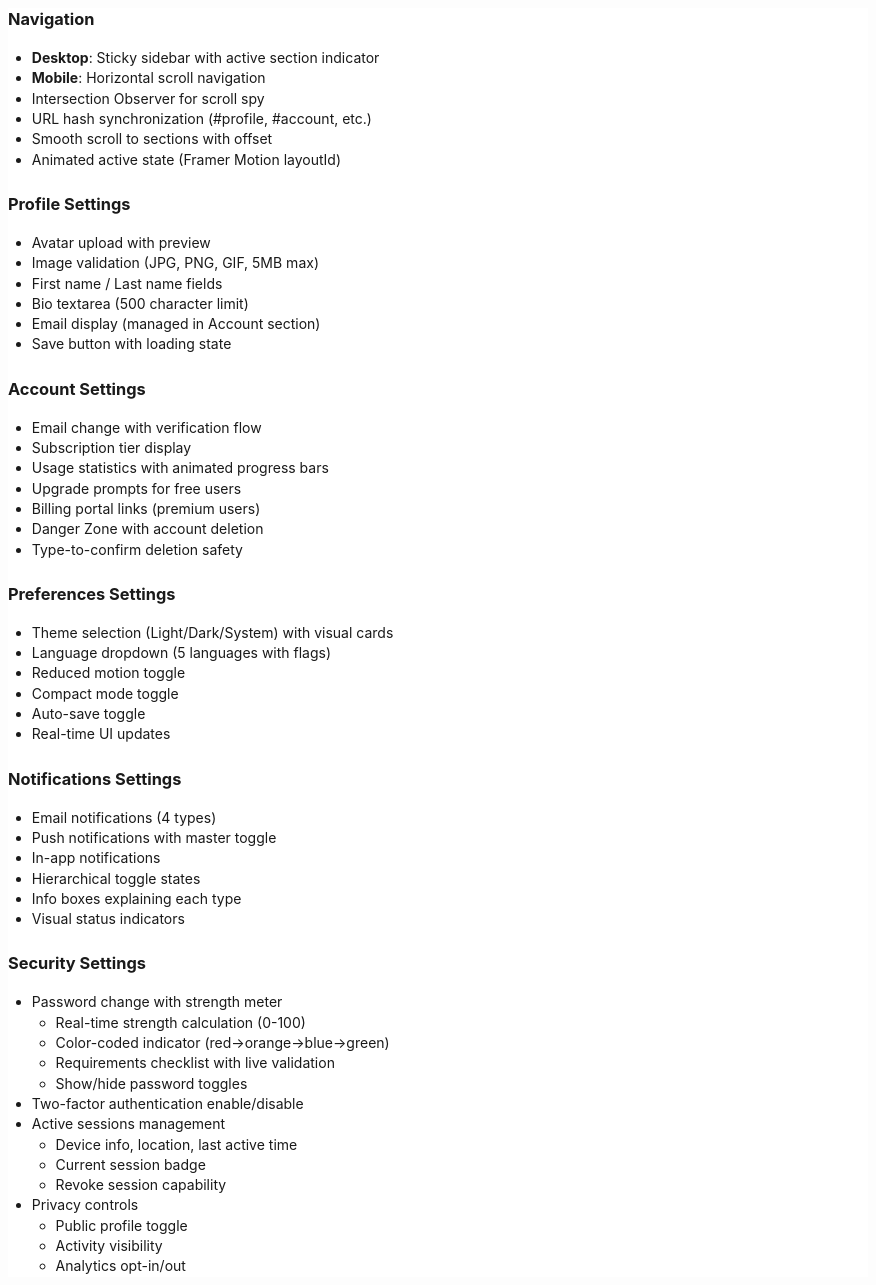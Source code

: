 ### Navigation
- **Desktop**: Sticky sidebar with active section indicator
- **Mobile**: Horizontal scroll navigation
- Intersection Observer for scroll spy
- URL hash synchronization (#profile, #account, etc.)
- Smooth scroll to sections with offset
- Animated active state (Framer Motion layoutId)

### Profile Settings
- Avatar upload with preview
- Image validation (JPG, PNG, GIF, 5MB max)
- First name / Last name fields
- Bio textarea (500 character limit)
- Email display (managed in Account section)
- Save button with loading state

### Account Settings
- Email change with verification flow
- Subscription tier display
- Usage statistics with animated progress bars
- Upgrade prompts for free users
- Billing portal links (premium users)
- Danger Zone with account deletion
- Type-to-confirm deletion safety

### Preferences Settings
- Theme selection (Light/Dark/System) with visual cards
- Language dropdown (5 languages with flags)
- Reduced motion toggle
- Compact mode toggle
- Auto-save toggle
- Real-time UI updates

### Notifications Settings
- Email notifications (4 types)
- Push notifications with master toggle
- In-app notifications
- Hierarchical toggle states
- Info boxes explaining each type
- Visual status indicators

### Security Settings
- Password change with strength meter
  - Real-time strength calculation (0-100)
  - Color-coded indicator (red→orange→blue→green)
  - Requirements checklist with live validation
  - Show/hide password toggles
- Two-factor authentication enable/disable
- Active sessions management
  - Device info, location, last active time
  - Current session badge
  - Revoke session capability
- Privacy controls
  - Public profile toggle
  - Activity visibility
  - Analytics opt-in/out
